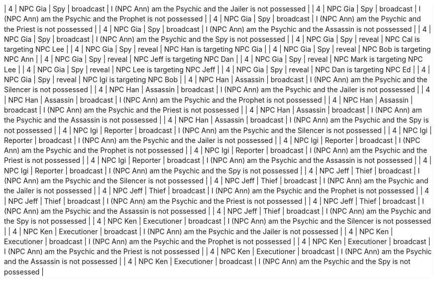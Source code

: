 | 4           | NPC Gia  | Spy         | broadcast | I (NPC Ann) am the Psychic and the Jailer is not possessed    |
| 4           | NPC Gia  | Spy         | broadcast | I (NPC Ann) am the Psychic and the Prophet is not possessed   |
| 4           | NPC Gia  | Spy         | broadcast | I (NPC Ann) am the Psychic and the Priest is not possessed    |
| 4           | NPC Gia  | Spy         | broadcast | I (NPC Ann) am the Psychic and the Assassin is not possessed  |
| 4           | NPC Gia  | Spy         | broadcast | I (NPC Ann) am the Psychic and the Spy is not possessed       |
| 4           | NPC Gia  | Spy         | reveal    | NPC Cal is targeting NPC Lee                                  |
| 4           | NPC Gia  | Spy         | reveal    | NPC Han is targeting NPC Gia                                  |
| 4           | NPC Gia  | Spy         | reveal    | NPC Bob is targeting NPC Ann                                  |
| 4           | NPC Gia  | Spy         | reveal    | NPC Jeff is targeting NPC Dan                                 |
| 4           | NPC Gia  | Spy         | reveal    | NPC Mark is targeting NPC Lee                                 |
| 4           | NPC Gia  | Spy         | reveal    | NPC Lee is targeting NPC Jeff                                 |
| 4           | NPC Gia  | Spy         | reveal    | NPC Dan is targeting NPC Ed                                   |
| 4           | NPC Gia  | Spy         | reveal    | NPC Igi is targeting NPC Bob                                  |
| 4           | NPC Han  | Assassin    | broadcast | I (NPC Ann) am the Psychic and the Silencer is not possessed  |
| 4           | NPC Han  | Assassin    | broadcast | I (NPC Ann) am the Psychic and the Jailer is not possessed    |
| 4           | NPC Han  | Assassin    | broadcast | I (NPC Ann) am the Psychic and the Prophet is not possessed   |
| 4           | NPC Han  | Assassin    | broadcast | I (NPC Ann) am the Psychic and the Priest is not possessed    |
| 4           | NPC Han  | Assassin    | broadcast | I (NPC Ann) am the Psychic and the Assassin is not possessed  |
| 4           | NPC Han  | Assassin    | broadcast | I (NPC Ann) am the Psychic and the Spy is not possessed       |
| 4           | NPC Igi  | Reporter    | broadcast | I (NPC Ann) am the Psychic and the Silencer is not possessed  |
| 4           | NPC Igi  | Reporter    | broadcast | I (NPC Ann) am the Psychic and the Jailer is not possessed    |
| 4           | NPC Igi  | Reporter    | broadcast | I (NPC Ann) am the Psychic and the Prophet is not possessed   |
| 4           | NPC Igi  | Reporter    | broadcast | I (NPC Ann) am the Psychic and the Priest is not possessed    |
| 4           | NPC Igi  | Reporter    | broadcast | I (NPC Ann) am the Psychic and the Assassin is not possessed  |
| 4           | NPC Igi  | Reporter    | broadcast | I (NPC Ann) am the Psychic and the Spy is not possessed       |
| 4           | NPC Jeff | Thief       | broadcast | I (NPC Ann) am the Psychic and the Silencer is not possessed  |
| 4           | NPC Jeff | Thief       | broadcast | I (NPC Ann) am the Psychic and the Jailer is not possessed    |
| 4           | NPC Jeff | Thief       | broadcast | I (NPC Ann) am the Psychic and the Prophet is not possessed   |
| 4           | NPC Jeff | Thief       | broadcast | I (NPC Ann) am the Psychic and the Priest is not possessed    |
| 4           | NPC Jeff | Thief       | broadcast | I (NPC Ann) am the Psychic and the Assassin is not possessed  |
| 4           | NPC Jeff | Thief       | broadcast | I (NPC Ann) am the Psychic and the Spy is not possessed       |
| 4           | NPC Ken  | Executioner | broadcast | I (NPC Ann) am the Psychic and the Silencer is not possessed  |
| 4           | NPC Ken  | Executioner | broadcast | I (NPC Ann) am the Psychic and the Jailer is not possessed    |
| 4           | NPC Ken  | Executioner | broadcast | I (NPC Ann) am the Psychic and the Prophet is not possessed   |
| 4           | NPC Ken  | Executioner | broadcast | I (NPC Ann) am the Psychic and the Priest is not possessed    |
| 4           | NPC Ken  | Executioner | broadcast | I (NPC Ann) am the Psychic and the Assassin is not possessed  |
| 4           | NPC Ken  | Executioner | broadcast | I (NPC Ann) am the Psychic and the Spy is not possessed       |